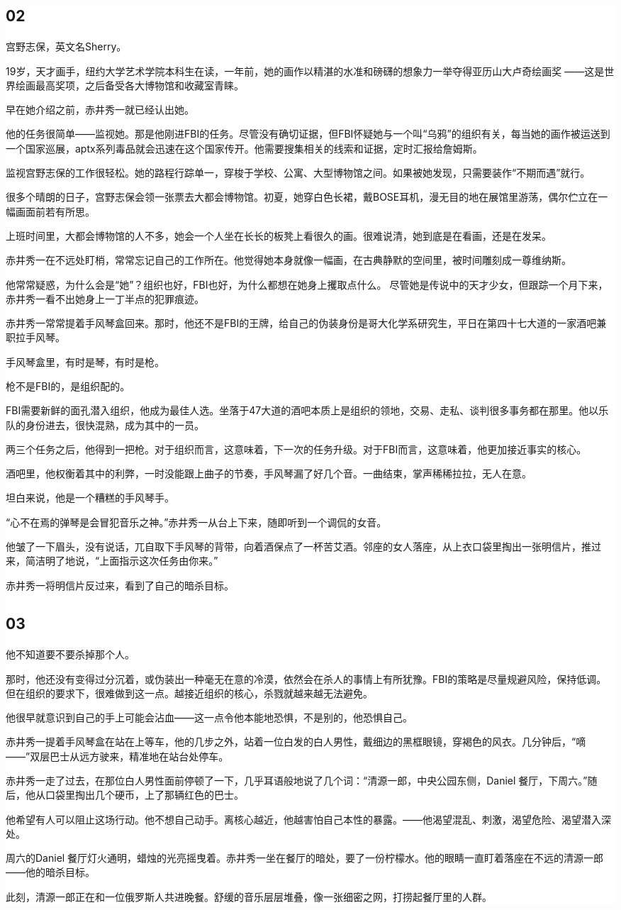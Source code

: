 

## 02

宫野志保，英文名Sherry。

19岁，天才画手，纽约大学艺术学院本科生在读，一年前，她的画作以精湛的水准和磅礴的想象力一举夺得亚历山大卢奇绘画奖 ——这是世界绘画最高奖项，之后备受各大博物馆和收藏室青睐。

早在她介绍之前，赤井秀一就已经认出她。

他的任务很简单——监视她。那是他刚进FBI的任务。尽管没有确切证据，但FBI怀疑她与一个叫“乌鸦”的组织有关，每当她的画作被运送到一个国家巡展，aptx系列毒品就会迅速在这个国家传开。他需要搜集相关的线索和证据，定时汇报给詹姆斯。

监视宫野志保的工作很轻松。她的路程行踪单一，穿梭于学校、公寓、大型博物馆之间。如果被她发现，只需要装作“不期而遇”就行。

很多个晴朗的日子，宫野志保会领一张票去大都会博物馆。初夏，她穿白色长裙，戴BOSE耳机，漫无目的地在展馆里游荡，偶尔伫立在一幅画面前若有所思。

上班时间里，大都会博物馆的人不多，她会一个人坐在长长的板凳上看很久的画。很难说清，她到底是在看画，还是在发呆。

赤井秀一在不远处盯梢，常常忘记自己的工作所在。他觉得她本身就像一幅画，在古典静默的空间里，被时间雕刻成一尊维纳斯。

他常常疑惑，为什么会是“她”？组织也好，FBI也好，为什么都想在她身上攫取点什么。 尽管她是传说中的天才少女，但跟踪一个月下来，赤井秀一看不出她身上一丁半点的犯罪痕迹。

赤井秀一常常提着手风琴盒回来。那时，他还不是FBI的王牌，给自己的伪装身份是哥大化学系研究生，平日在第四十七大道的一家酒吧兼职拉手风琴。

手风琴盒里，有时是琴，有时是枪。

枪不是FBI的，是组织配的。

FBI需要新鲜的面孔潜入组织，他成为最佳人选。坐落于47大道的酒吧本质上是组织的领地，交易、走私、谈判很多事务都在那里。他以乐队的身份进去，很快混熟，成为其中的一员。

两三个任务之后，他得到一把枪。对于组织而言，这意味着，下一次的任务升级。对于FBI而言，这意味着，他更加接近事实的核心。

酒吧里，他权衡着其中的利弊，一时没能跟上曲子的节奏，手风琴漏了好几个音。一曲结束，掌声稀稀拉拉，无人在意。

坦白来说，他是一个糟糕的手风琴手。

“心不在焉的弹琴是会冒犯音乐之神。”赤井秀一从台上下来，随即听到一个调侃的女音。

他皱了一下眉头，没有说话，兀自取下手风琴的背带，向着酒保点了一杯苦艾酒。邻座的女人落座，从上衣口袋里掏出一张明信片，推过来，简洁明了地说，“上面指示这次任务由你来。”

赤井秀一将明信片反过来，看到了自己的暗杀目标。



## 03

他不知道要不要杀掉那个人。

那时，他还没有变得过分沉着，或伪装出一种毫无在意的冷漠，依然会在杀人的事情上有所犹豫。FBI的策略是尽量规避风险，保持低调。但在组织的要求下，很难做到这一点。越接近组织的核心，杀戮就越来越无法避免。

他很早就意识到自己的手上可能会沾血——这一点令他本能地恐惧，不是别的，他恐惧自己。

赤井秀一提着手风琴盒在站在上等车，他的几步之外，站着一位白发的白人男性，戴细边的黑框眼镜，穿褐色的风衣。几分钟后，“嘀——”双层巴士从远方驶来，精准地在站台处停车。

赤井秀一走了过去，在那位白人男性面前停顿了一下，几乎耳语般地说了几个词：“清源一郎，中央公园东侧，Daniel 餐厅，下周六。”随后，他从口袋里掏出几个硬币，上了那辆红色的巴士。

他希望有人可以阻止这场行动。他不想自己动手。离核心越近，他越害怕自己本性的暴露。——他渴望混乱、刺激，渴望危险、渴望潜入深处。


周六的Daniel 餐厅灯火通明，蜡烛的光亮摇曳着。赤井秀一坐在餐厅的暗处，要了一份柠檬水。他的眼睛一直盯着落座在不远的清源一郎——他的暗杀目标。

此刻，清源一郎正在和一位俄罗斯人共进晚餐。舒缓的音乐层层堆叠，像一张细密之网，打捞起餐厅里的人群。
